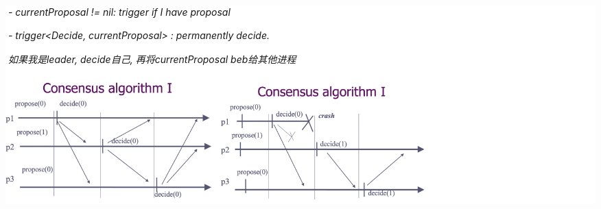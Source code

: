 ​								*- currentProposal != nil: trigger if I have proposal*

​								*- trigger<Decide, currentProposal> : permanently decide.*

​						*如果我是leader, decide自己, 再将currentProposal beb给其他进程*

<img src="figure/7.png" style="zoom:30%;" />

<img src="figure/8.png" style="zoom:30%;" />

